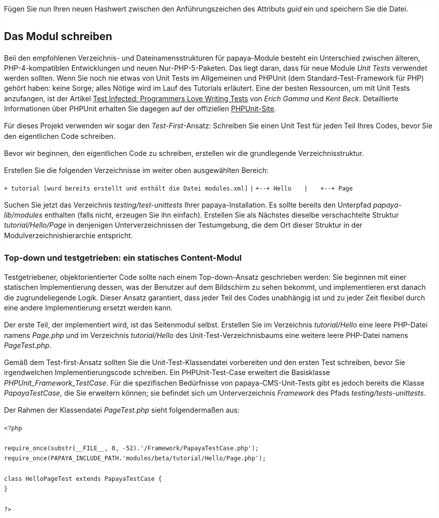 Fügen Sie nun Ihren neuen Hashwert zwischen den Anführungszeichen des Attributs *guid* ein und speichern Sie die Datei.

Das Modul schreiben
-------------------

Beii den empfohlenen Verzeichnis- und Dateinamensstrukturen für papaya-Module besteht ein Unterschied zwischen älteren, PHP-4-kompatiblen Entwicklungen und neuen Nur-PHP-5-Paketen. Das liegt daran, dass für neue Module *Unit Tests* verwendet werden sollten. Wenn Sie noch nie etwas von Unit Tests im Allgemeinen und PHPUnit (dem Standard-Test-Framework für PHP) gehört haben: keine Sorge; alles Nötige wird im Lauf des Tutorials erläutert. Eine der besten Ressourcen, um mit Unit Tests anzufangen, ist der Artikel [Test Infected: Programmers Love Writing Tests](http://junit.sourceforge.net/doc/testinfected/testing.htm) von *Erich Gamma* und *Kent Beck*. Detaillierte Informationen über PHPUnit erhalten Sie dagegen auf der offiziellen [PHPUnit-Site](http://www.phpunit.de/).

Für dieses Projekt verwenden wir sogar den *Test-First*-Ansatz: Schreiben Sie einen Unit Test für jeden Teil Ihres Codes, bevor Sie den eigentlichen Code schreiben.

Bevor wir beginnen, den eigentlichen Code zu schreiben, erstellen wir die grundlegende Verzeichnisstruktur.

Erstellen Sie die folgenden Verzeichnisse im weiter oben ausgewählten Bereich:

`+ tutorial [wurd bereits erstellt und enthält die Datei modules.xml]`
`|`
`+--+ Hello`
`   |`
`   +--+ Page`

Suchen Sie jetzt das Verzeichnis *testing/test-unittests* Ihrer papaya-Installation. Es sollte bereits den Unterpfad *papaya-lib/modules* enthalten (falls nicht, erzeugen Sie ihn einfach). Erstellen Sie als Nächstes dieselbe verschachtelte Struktur *tutorial/Hello/Page* in denjenigen Unterverzeichnissen der Testumgebung, die dem Ort dieser Struktur in der Modulverzeichnishierarchie entspricht.

### Top-down und testgetrieben: ein statisches Content-Modul

Testgetriebener, objektorientierter Code sollte nach einem Top-down-Ansatz geschrieben werden: Sie beginnen mit einer statischen Implementierung dessen, was der Benutzer auf dem Bildschirm zu sehen bekommt, und implementieren erst danach die zugrundeliegende Logik. Dieser Ansatz garantiert, dass jeder Teil des Codes unabhängig ist und zu jeder Zeit flexibel durch eine andere Implementierung ersetzt werden kann.

Der erste Teil, der implementiert wird, ist das Seitenmodul selbst. Erstellen Sie im Verzeichnis *tutorial/Hello* eine leere PHP-Datei namens *Page.php* und im Verzeichnis *tutorial/Hello* des Unit-Test-Verzeichnisbaums eine weitere leere PHP-Datei namens *PageTest.php*.

Gemäß dem Test-first-Ansatz sollten Sie die Unit-Test-Klassendatei vorbereiten und den ersten Test schreiben, bevor Sie irgendwelchen Implementierungscode schreiben. Ein PHPUnit-Test-Case erweitert die Basisklasse *PHPUnit_Framework_TestCase*. Für die spezifischen Bedürfnisse von papaya-CMS-Unit-Tests gibt es jedoch bereits die Klasse *PapayaTestCase*, die Sie erweitern können; sie befindet sich um Unterverzeichnis *Framework* des Pfads *testing/tests-unittests*.

Der Rahmen der Klassendatei *PageTest.php* sieht folgendermaßen aus:

~~~~ {.php}
<?php

require_once(substr(__FILE__, 0, -52).'/Framework/PapayaTestCase.php');
require_once(PAPAYA_INCLUDE_PATH.'modules/beta/tutorial/Hello/Page.php');

class HelloPageTest extends PapayaTestCase {
}

?>
~~~~
